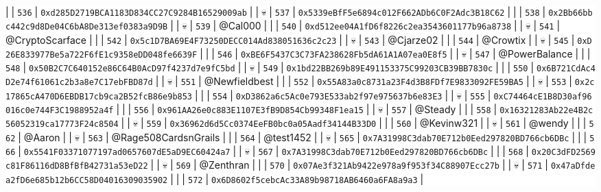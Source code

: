 |  | `536` | `0xd285D2719BCA1183D834CC27C9284B16529009ab` |
| 💀 | `537` | `0x5339eBfF5e6894c012F662ADb6C0F2Adc3B18C62` |
|  | `538` | `0x2Bb66bbc442c9d8De04C6bA8De313ef0383a9D9B` |
| 💀 | `539` | @Cal000 |
|  | `540` | `0xd512ee04A1fD6f8226c2ea3543601177b96a8738` |
| 💀 | `541` | @CryptoScarface |
|  | `542` | `0x5c1D7BA69E4F73250DECC014Ad838051636c2c23` |
| 💀 | `543` | @Cjarze02 |
|  | `544` | @Crowtix |
| 💀 | `545` | `0xD26E833977Be5a722F6fE1c9358eDD048fe6639F` |
|  | `546` | `0xBE6F5437C3C73FA238628Fb5dA61A1A07ea0E8f5` |
| 💀 | `547` | @PowerBalance |
|  | `548` | `0x50B2C7C640152e86C64B0AcD97f4237d7e9fC5bd` |
| 💀 | `549` | `0x1bd22BB269b89E491153375C99203CB39BB7830c` |
|  | `550` | `0x6B721CdAc4D2e74f61061c2b3a8e7C17ebFBD87d` |
| 💀 | `551` | @Newfieldbest |
|  | `552` | `0x55A83a0c8731a23F4d3B8FDf7E9833092FE59BA5` |
| 💀 | `553` | `0x2c17865cA470D6EBDB17cb9ca2B52fcB86e9b853` |
|  | `554` | `0xD3862a6c5Ac0e793E533ab2f97e975637b6e83E3` |
| 💀 | `555` | `0xC74464cE1B8D30af96016c0e744F3C1988952a4f` |
|  | `556` | `0x961AA26e0c883E1107E3fB9D854Cb99348F1ea15` |
| 💀 | `557` | @Steady |
|  | `558` | `0x16321283Ab22e4B2c56052319ca17773F24c8504` |
| 💀 | `559` | `0x36962d6d5Cc0374EeFB0bc0a05Aadf34144B33D0` |
|  | `560` | @Kevinw321 |
| 💀 | `561` | @wendy |
|  | `562` | @Aaron |
| 💀 | `563` | @Rage508CardsnGrails |
|  | `564` | @test1452 |
| 💀 | `565` | `0x7A31998C3dab70E712b0Eed297820BD766cb6DBc` |
|  | `566` | `0x5541F03371077197ad0657607dE5aD9EC60424a7` |
| 💀 | `567` | `0x7A31998C3dab70E712b0Eed297820BD766cb6DBc` |
|  | `568` | `0x20C3dFD2569c81F86116dD8BfBfB42731a53eD22` |
| 💀 | `569` | @Zenthran |
|  | `570` | `0x07Ae3f321Ab9422e978a9f953f34C88907Ecc27b` |
| 💀 | `571` | `0x47aDfdea2fD6e685b12b6CC58D04016309035902` |
|  | `572` | `0x6D8602f5cebcAc33A89b98718AB6460a6FA8a9a3` |